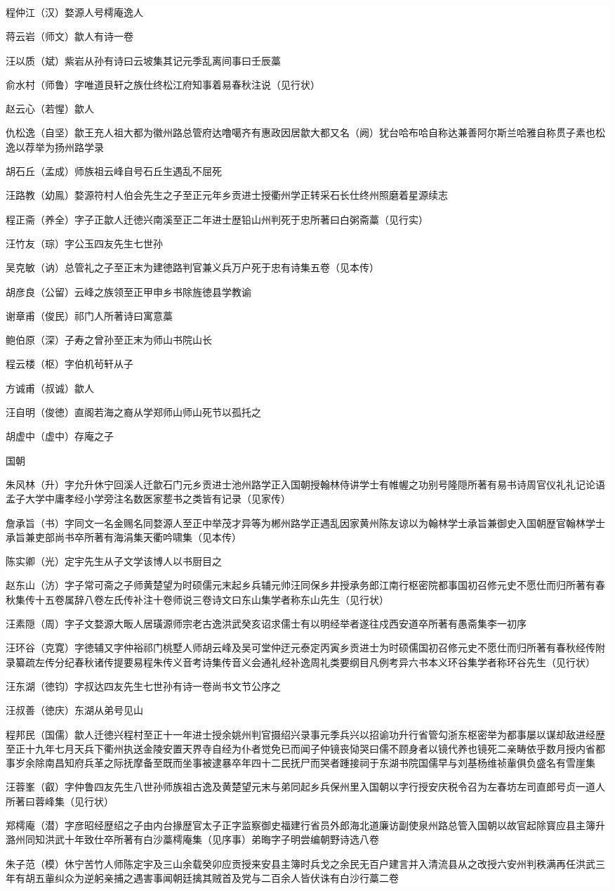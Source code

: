 程仲江（汉）婺源人号樗庵逸人  

蒋云岩（师文）歙人有诗一卷  

汪以质（斌）紫岩从孙有诗曰云坡集其记元季乱离间事曰壬辰藁  

俞水村（师鲁）字唯道艮轩之族仕终松江府知事着易春秋注说（见行状）  

赵云心（若惺）歙人  

仇松逸（自坚）歙王充人祖大都为徽州路总管府达噜噶齐有惠政因居歙大都又名（阙）犹台哈布哈自称达兼善阿尔斯兰哈雅自称贯子素也松逸以荐举为扬州路学录  

胡石丘（孟成）师族祖云峰自号石丘生遇乱不屈死  

汪路教（幼鳯）婺源符村人伯会先生之子至正元年乡贡进士授衢州学正转采石长仕终州照磨着星源续志  

程正斋（养全）字子正歙人迁徳兴南溪至正二年进士歴铅山州判死于忠所著曰白粥斋藁（见行实）  

汪竹友（琮）字公玉四友先生七世孙  

吴克敏（讷）总管礼之子至正末为建徳路判官兼义兵万户死于忠有诗集五卷（见本传）  

胡彦良（公留）云峰之族领至正甲申乡书除旌徳县学教谕  

谢章甫（俊民）祁门人所著诗曰寓意藁  

鲍伯原（深）子寿之曾孙至正末为师山书院山长  

程云楼（枢）字伯机茍轩从子  

方诚甫（叔诚）歙人  

汪自明（俊徳）直阁若海之裔从学郑师山师山死节以孤托之  

胡虚中（虚中）存庵之子  

国朝  

朱风林（升）字允升休宁回溪人迁歙石门元乡贡进士池州路学正入国朝授翰林侍讲学士有帷幄之功别号隆隠所著有易书诗周官仪礼礼记论语孟子大学中庸孝经小学旁注名数医家塟书之类皆有记录（见家传）  

詹承旨（书）字同文一名金赐名同婺源人至正中举茂才异等为郴州路学正遇乱因家黄州陈友谅以为翰林学士承旨兼御史入国朝歴官翰林学士承旨兼吏部尚书卒所著有海涓集天衢吟啸集（见本传）  

陈实卿（光）定宇先生从子文学该博人以书厨目之  

赵东山（汸）字子常可斋之子师黄楚望为时硕儒元末起乡兵辅元帅汪同保乡井授承务郎江南行枢密院都事国初召修元史不愿仕而归所著有春秋集传十五卷属辞八卷左氏传补注十卷师说三卷诗文曰东山集学者称东山先生（见行状）  

汪素隠（周）字子文婺源大畈人居璜源师宗老古逸洪武癸亥诏求儒士有以明经举者遂往戍西安道卒所著有愚斋集李一初序  

汪环谷（克寛）字徳辅又字仲裕祁门桃墅人师胡云峰及吴可堂仲迂元泰定丙寅乡贡进士为时硕儒国初召修元史不愿仕而归所著有春秋经传附录纂疏左传分纪春秋诸传提要易程朱传义音考诗集传音义会通礼经补逸周礼类要纲目凡例考异六书本义环谷集学者称环谷先生（见行状）  

汪东湖（徳钧）字叔达四友先生七世孙有诗一卷尚书文节公序之  

汪叔善（徳庆）东湖从弟号见山  

程邦民（国儒）歙人迁徳兴程村至正十一年进士授余姚州判官摄绍兴录事元季兵兴以招谕功升行省管勾浙东枢密举为都事屡以谋却敌进经歴至正十九年七月天兵下衢州执送金陵安置天界寺自经为仆者觉免已而闻子仲镜丧恸哭曰儒不顾身者以镜代养也镜死二亲畴依乎数月授内省都事岁余除南昌知府兵革之际抚摩备至既而坐事被逮暴卒年四十二民抚尸而哭者踵接祠于东湖书院国儒早与刘基杨维祯軰俱负盛名有雪崖集  

汪蓉峯（叡）字仲鲁四友先生八世孙师族祖古逸及黄楚望元末与弟同起乡兵保州里入国朝以字行授安庆税令召为左春坊左司直郎号贞一道人所著曰蓉峰集（见行状）  

郑樗庵（潜）字彦昭经歴绍之子由内台掾歴官太子正字监察御史福建行省员外郎海北道廉访副使泉州路总管入国朝以故官起除寳应县主簿升潞州同知洪武十年致仕卒所著有白沙藁樗庵集（见序事）弟晦字子明尝编朝野诗选八卷  

朱子范（模）休宁苦竹人师陈定宇及三山余载癸卯应贡授来安县主簿时兵戈之余民无百户建言并入清流县从之改授六安州判秩满再任洪武三年有胡五軰纠众为逆躬亲捕之遇害事闻朝廷擒其贼首及党与二百余人皆伏诛有白沙行藁二卷  
